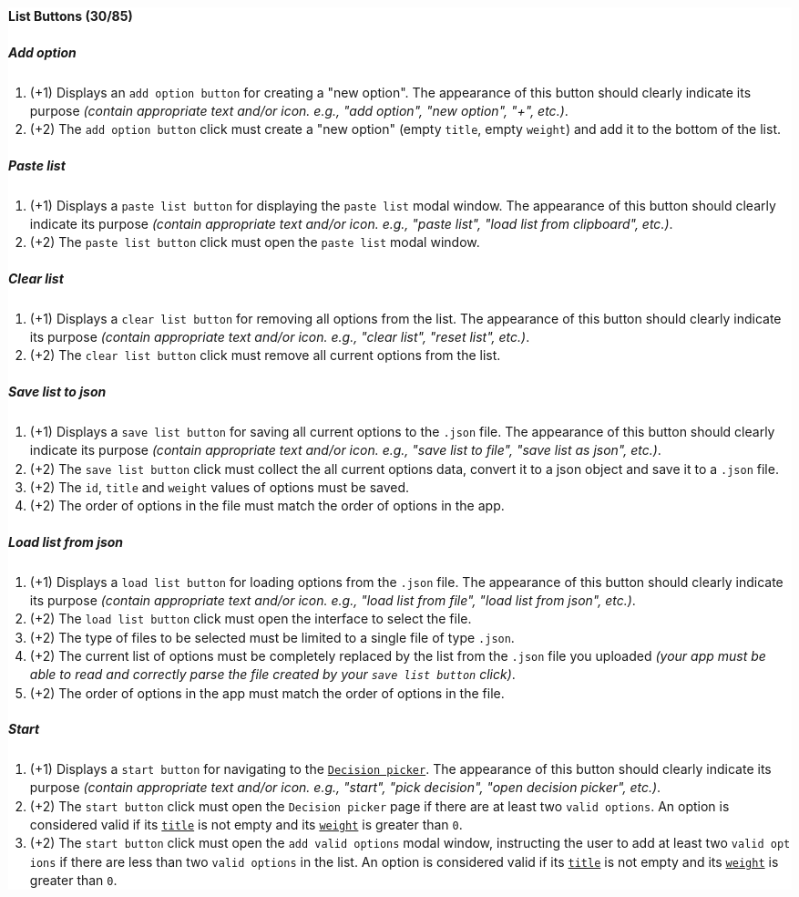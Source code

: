 #### List Buttons (30/85)

##### Add option

1. (+1) Displays an `add option button` for creating a "new option". The appearance of this button should clearly indicate its purpose *(contain appropriate text and/or icon. e.g., "add option", "new option", "+", etc.)*.
2. (+2) The `add option button` click must create a "new option" (empty `title`, empty `weight`) and add it to the bottom of the list.

##### Paste list

1. (+1) Displays a `paste list button` for displaying the `paste list` modal window. The appearance of this button should clearly indicate its purpose *(contain appropriate text and/or icon. e.g., "paste list", "load list from clipboard", etc.)*.
2. (+2) The `paste list button` click must open the `paste list` modal window.

##### Clear list

1. (+1) Displays a `clear list button` for removing all options from the list. The appearance of this button should clearly indicate its purpose *(contain appropriate text and/or icon. e.g., "clear list", "reset list", etc.)*.
2. (+2) The `clear list button` click must remove all current options from the list.

##### Save list to json

1. (+1) Displays a `save list button` for saving all current options to the `.json` file. The appearance of this button should clearly indicate its purpose *(contain appropriate text and/or icon. e.g., "save list to file", "save list as json", etc.)*.
2. (+2) The `save list button` click must collect the all current options data, convert it to a json object and save it to a `.json` file.
3. (+2) The `id`, `title` and `weight` values of options must be saved.
4. (+2) The order of options in the file must match the order of options in the app.

##### Load list from json

1. (+1) Displays a `load list button` for loading options from the `.json` file. The appearance of this button should clearly indicate its purpose *(contain appropriate text and/or icon. e.g., "load list from file", "load list from json", etc.)*.
2. (+2) The `load list button` click must open the interface to select the file.
3. (+2) The type of files to be selected must be limited to a single file of type `.json`.
4. (+2) The current list of options must be completely replaced by the list from the `.json` file you uploaded *(your app must be able to read and correctly parse the file created by your `save list button` click)*.
5. (+2) The order of options in the app must match the order of options in the file.

##### Start

1. (+1) Displays a `start button` for navigating to the [`Decision picker`](#decision-picker-105-points). The appearance of this button should clearly indicate its purpose *(contain appropriate text and/or icon. e.g., "start", "pick decision", "open decision picker", etc.)*.
2. (+2) The `start button` click must open the `Decision picker` page if there are at least two `valid options`. An option is considered valid if its [`title`](#title) is not empty and its [`weight`](#weight) is greater than `0`.
3. (+2) The `start button` click must open the `add valid options` modal window, instructing the user to add at least two `valid options` if there are less than two `valid options` in the list. An option is considered valid if its [`title`](#title) is not empty and its [`weight`](#weight) is greater than `0`.
